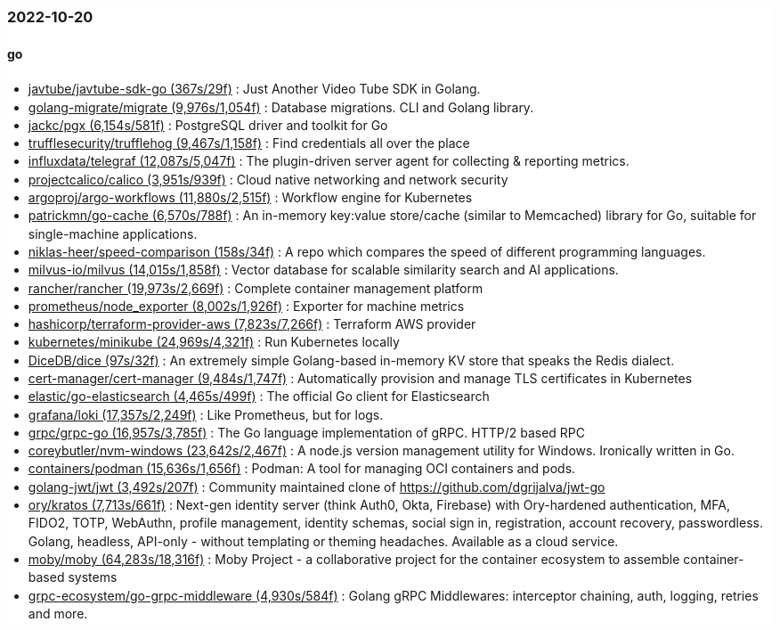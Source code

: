 ### 2022-10-20

#### go
* [javtube/javtube-sdk-go (367s/29f)](https://github.com/javtube/javtube-sdk-go) : Just Another Video Tube SDK in Golang.
* [golang-migrate/migrate (9,976s/1,054f)](https://github.com/golang-migrate/migrate) : Database migrations. CLI and Golang library.
* [jackc/pgx (6,154s/581f)](https://github.com/jackc/pgx) : PostgreSQL driver and toolkit for Go
* [trufflesecurity/trufflehog (9,467s/1,158f)](https://github.com/trufflesecurity/trufflehog) : Find credentials all over the place
* [influxdata/telegraf (12,087s/5,047f)](https://github.com/influxdata/telegraf) : The plugin-driven server agent for collecting & reporting metrics.
* [projectcalico/calico (3,951s/939f)](https://github.com/projectcalico/calico) : Cloud native networking and network security
* [argoproj/argo-workflows (11,880s/2,515f)](https://github.com/argoproj/argo-workflows) : Workflow engine for Kubernetes
* [patrickmn/go-cache (6,570s/788f)](https://github.com/patrickmn/go-cache) : An in-memory key:value store/cache (similar to Memcached) library for Go, suitable for single-machine applications.
* [niklas-heer/speed-comparison (158s/34f)](https://github.com/niklas-heer/speed-comparison) : A repo which compares the speed of different programming languages.
* [milvus-io/milvus (14,015s/1,858f)](https://github.com/milvus-io/milvus) : Vector database for scalable similarity search and AI applications.
* [rancher/rancher (19,973s/2,669f)](https://github.com/rancher/rancher) : Complete container management platform
* [prometheus/node_exporter (8,002s/1,926f)](https://github.com/prometheus/node_exporter) : Exporter for machine metrics
* [hashicorp/terraform-provider-aws (7,823s/7,266f)](https://github.com/hashicorp/terraform-provider-aws) : Terraform AWS provider
* [kubernetes/minikube (24,969s/4,321f)](https://github.com/kubernetes/minikube) : Run Kubernetes locally
* [DiceDB/dice (97s/32f)](https://github.com/DiceDB/dice) : An extremely simple Golang-based in-memory KV store that speaks the Redis dialect.
* [cert-manager/cert-manager (9,484s/1,747f)](https://github.com/cert-manager/cert-manager) : Automatically provision and manage TLS certificates in Kubernetes
* [elastic/go-elasticsearch (4,465s/499f)](https://github.com/elastic/go-elasticsearch) : The official Go client for Elasticsearch
* [grafana/loki (17,357s/2,249f)](https://github.com/grafana/loki) : Like Prometheus, but for logs.
* [grpc/grpc-go (16,957s/3,785f)](https://github.com/grpc/grpc-go) : The Go language implementation of gRPC. HTTP/2 based RPC
* [coreybutler/nvm-windows (23,642s/2,467f)](https://github.com/coreybutler/nvm-windows) : A node.js version management utility for Windows. Ironically written in Go.
* [containers/podman (15,636s/1,656f)](https://github.com/containers/podman) : Podman: A tool for managing OCI containers and pods.
* [golang-jwt/jwt (3,492s/207f)](https://github.com/golang-jwt/jwt) : Community maintained clone of https://github.com/dgrijalva/jwt-go
* [ory/kratos (7,713s/661f)](https://github.com/ory/kratos) : Next-gen identity server (think Auth0, Okta, Firebase) with Ory-hardened authentication, MFA, FIDO2, TOTP, WebAuthn, profile management, identity schemas, social sign in, registration, account recovery, passwordless. Golang, headless, API-only - without templating or theming headaches. Available as a cloud service.
* [moby/moby (64,283s/18,316f)](https://github.com/moby/moby) : Moby Project - a collaborative project for the container ecosystem to assemble container-based systems
* [grpc-ecosystem/go-grpc-middleware (4,930s/584f)](https://github.com/grpc-ecosystem/go-grpc-middleware) : Golang gRPC Middlewares: interceptor chaining, auth, logging, retries and more.

